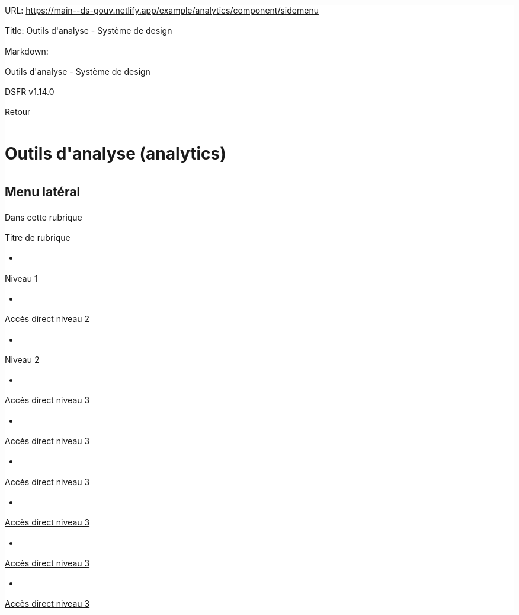 URL:
https://main--ds-gouv.netlify.app/example/analytics/component/sidemenu

Title:
Outils d'analyse - Système de design

Markdown:

Outils d'analyse - Système de design


DSFR v1.14.0


[Retour](../)


# Outils d'analyse (analytics)


## Menu latéral


Dans cette rubrique


Titre de rubrique

-
Niveau 1


-
[Accès direct niveau 2](../)


-
Niveau 2


-
[Accès direct niveau 3](../)


-
[Accès direct niveau 3](../)


-
[Accès direct niveau 3](../)


-
[Accès direct niveau 3](../)


-
[Accès direct niveau 3](../)


-
[Accès direct niveau 3](../)
